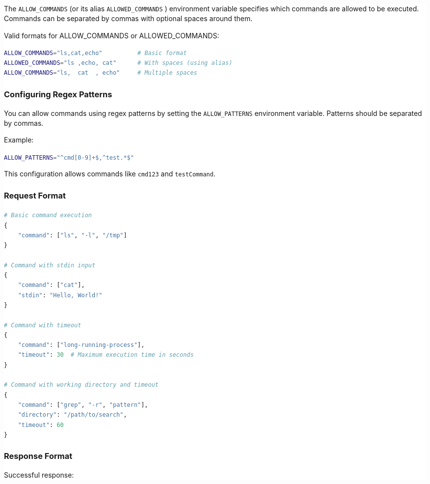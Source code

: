 The `ALLOW_COMMANDS` (or its alias `ALLOWED_COMMANDS` ) environment variable specifies which commands are allowed to be executed. Commands can be separated by commas with optional spaces around them.

Valid formats for ALLOW_COMMANDS or ALLOWED_COMMANDS:

```bash
ALLOW_COMMANDS="ls,cat,echo"          # Basic format
ALLOWED_COMMANDS="ls ,echo, cat"      # With spaces (using alias)
ALLOW_COMMANDS="ls,  cat  , echo"     # Multiple spaces
```

### Configuring Regex Patterns

You can allow commands using regex patterns by setting the `ALLOW_PATTERNS` environment variable. Patterns should be separated by commas.

Example:

```bash
ALLOW_PATTERNS="^cmd[0-9]+$,^test.*$"
```

This configuration allows commands like `cmd123` and `testCommand`.

### Request Format

```python
# Basic command execution
{
    "command": ["ls", "-l", "/tmp"]
}

# Command with stdin input
{
    "command": ["cat"],
    "stdin": "Hello, World!"
}

# Command with timeout
{
    "command": ["long-running-process"],
    "timeout": 30  # Maximum execution time in seconds
}

# Command with working directory and timeout
{
    "command": ["grep", "-r", "pattern"],
    "directory": "/path/to/search",
    "timeout": 60
}
```

### Response Format

Successful response:
